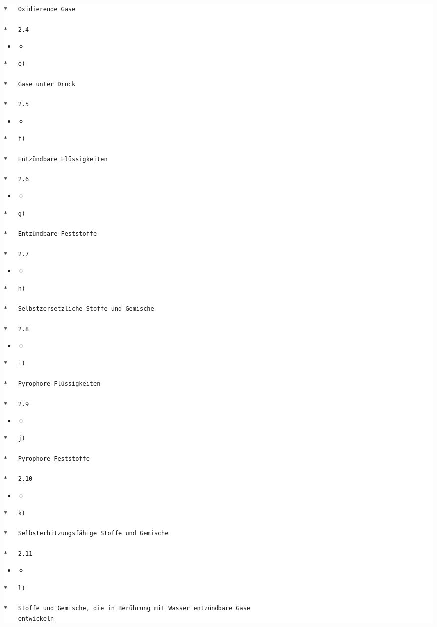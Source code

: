     *   Oxidierende Gase

    *   2.4


*    *
    *   e)

    *   Gase unter Druck

    *   2.5


*    *
    *   f)

    *   Entzündbare Flüssigkeiten

    *   2.6


*    *
    *   g)

    *   Entzündbare Feststoffe

    *   2.7


*    *
    *   h)

    *   Selbstzersetzliche Stoffe und Gemische

    *   2.8


*    *
    *   i)

    *   Pyrophore Flüssigkeiten

    *   2.9


*    *
    *   j)

    *   Pyrophore Feststoffe

    *   2.10


*    *
    *   k)

    *   Selbsterhitzungsfähige Stoffe und Gemische

    *   2.11


*    *
    *   l)

    *   Stoffe und Gemische, die in Berührung mit Wasser entzündbare Gase
        entwickeln
